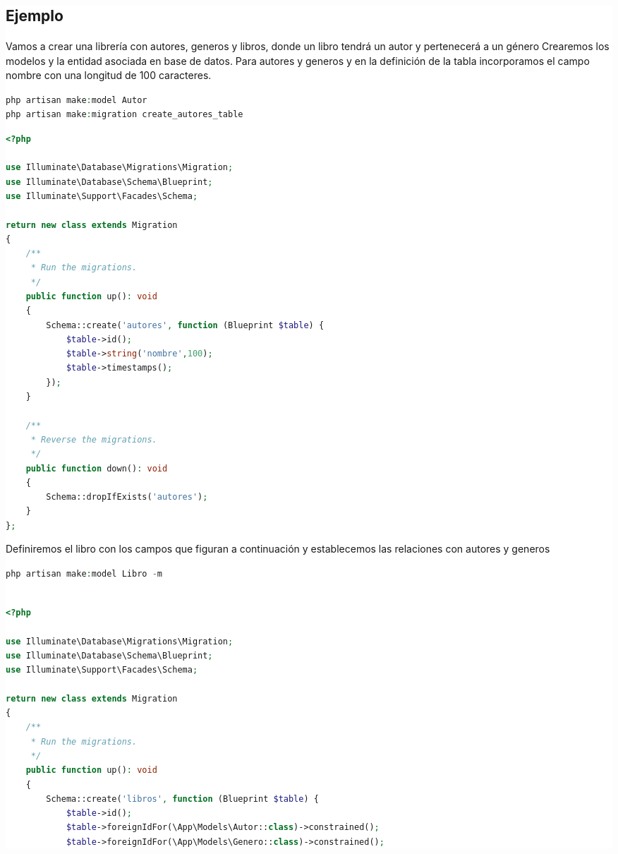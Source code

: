 

## Ejemplo
Vamos a crear una librería con autores, generos y libros, donde un libro tendrá un autor y pertenecerá a un género Crearemos los modelos y la entidad asociada en base de datos. Para autores  y generos y en la definición de la tabla incorporamos el campo nombre con una longitud de 100 caracteres.
```php
php artisan make:model Autor
php artisan make:migration create_autores_table

```
```php
<?php

use Illuminate\Database\Migrations\Migration;
use Illuminate\Database\Schema\Blueprint;
use Illuminate\Support\Facades\Schema;

return new class extends Migration
{
    /**
     * Run the migrations.
     */
    public function up(): void
    {
        Schema::create('autores', function (Blueprint $table) {
            $table->id();
            $table->string('nombre',100);
            $table->timestamps();
        });
    }

    /**
     * Reverse the migrations.
     */
    public function down(): void
    {
        Schema::dropIfExists('autores');
    }
};
```
Definiremos el libro con los campos que figuran a continuación y establecemos las relaciones con autores y generos
```php
php artisan make:model Libro -m
```
```php

<?php

use Illuminate\Database\Migrations\Migration;
use Illuminate\Database\Schema\Blueprint;
use Illuminate\Support\Facades\Schema;

return new class extends Migration
{
    /**
     * Run the migrations.
     */
    public function up(): void
    {
        Schema::create('libros', function (Blueprint $table) {
            $table->id();
            $table->foreignIdFor(\App\Models\Autor::class)->constrained();
            $table->foreignIdFor(\App\Models\Genero::class)->constrained();
```